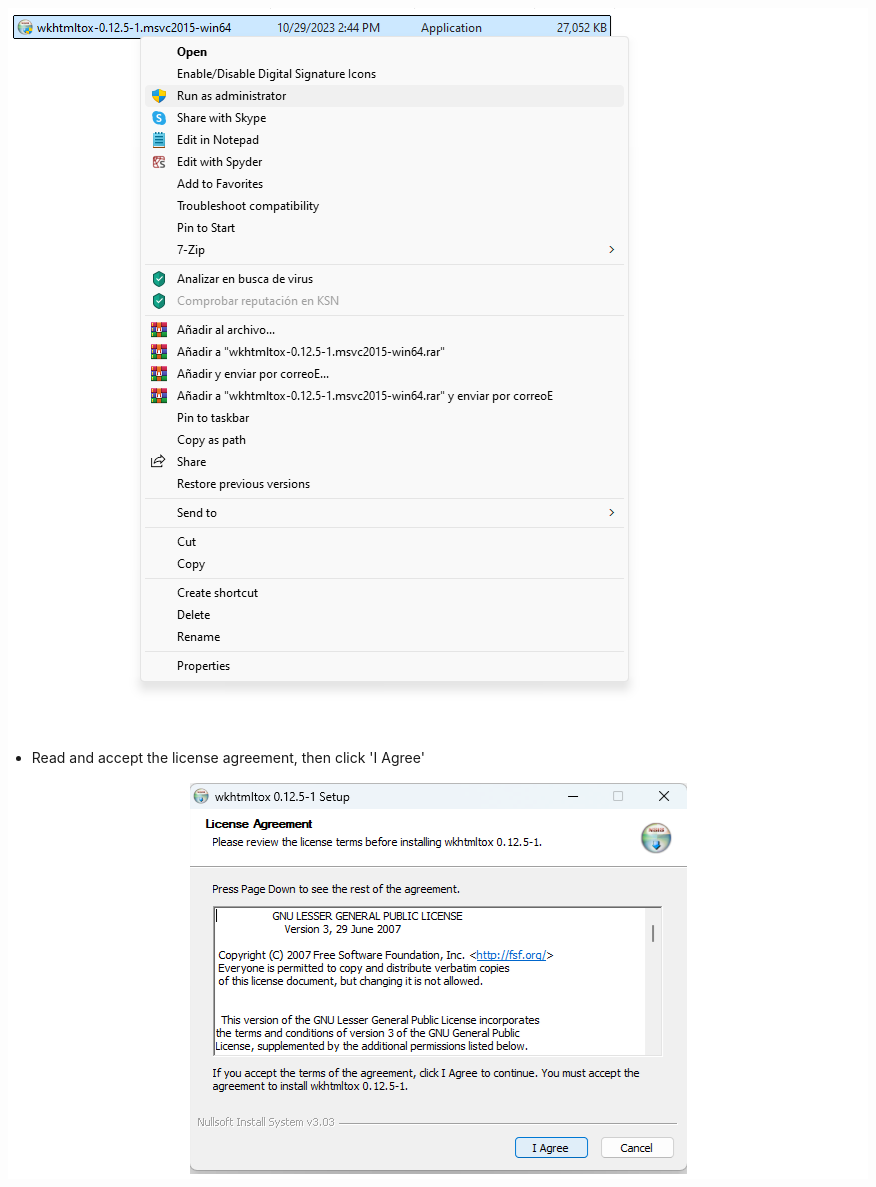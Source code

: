   <img src="./visual/Ejecutar_como_administrador_wkhtmltopdf.png" alt="Administradorwkhtmltopdf" />
</p>

- Read and accept the license agreement, then click 'I Agree'

<p align="center">
  <img src="./visual/Acuerdo_de_Licencia_de_la_herramienta_wkhtmltopdf.png" alt="Acuerdowkhtmltopdf" />
</p>